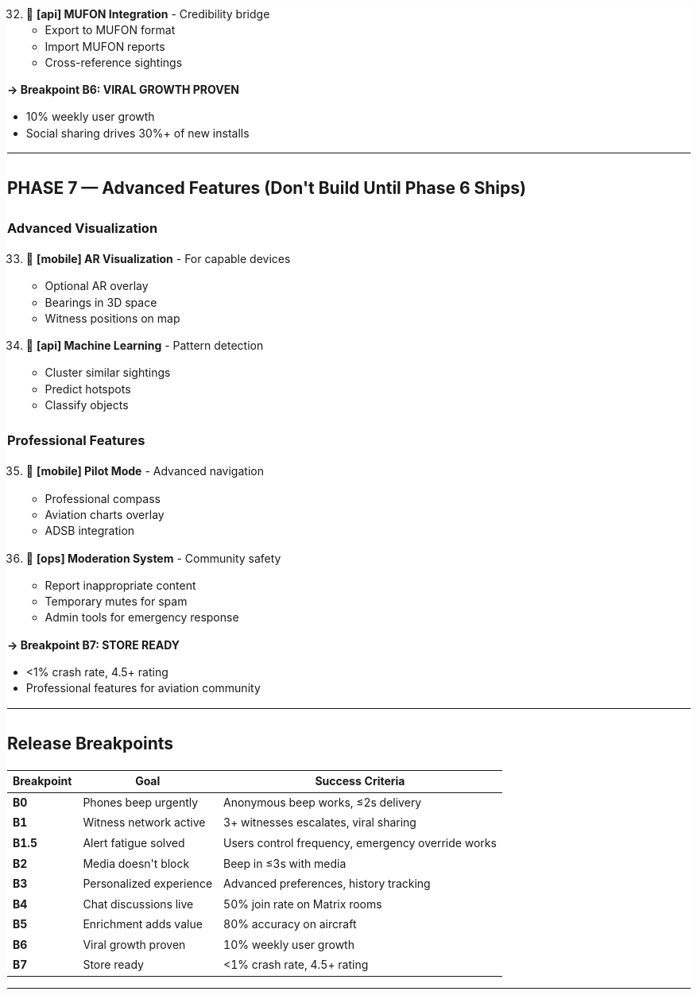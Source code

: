 32. 🔴 **[api] MUFON Integration** - Credibility bridge
    - Export to MUFON format
    - Import MUFON reports
    - Cross-reference sightings

**→ Breakpoint B6: VIRAL GROWTH PROVEN**
- 10% weekly user growth
- Social sharing drives 30%+ of new installs

---

## PHASE 7 — Advanced Features (Don't Build Until Phase 6 Ships)

### Advanced Visualization
33. 🔴 **[mobile] AR Visualization** - For capable devices
    - Optional AR overlay
    - Bearings in 3D space
    - Witness positions on map

34. 🔴 **[api] Machine Learning** - Pattern detection
    - Cluster similar sightings
    - Predict hotspots
    - Classify objects

### Professional Features
35. 🔴 **[mobile] Pilot Mode** - Advanced navigation
    - Professional compass
    - Aviation charts overlay
    - ADSB integration

36. 🔴 **[ops] Moderation System** - Community safety
    - Report inappropriate content
    - Temporary mutes for spam
    - Admin tools for emergency response

**→ Breakpoint B7: STORE READY**
- <1% crash rate, 4.5+ rating
- Professional features for aviation community

---

## Release Breakpoints

| Breakpoint | Goal | Success Criteria |
|---|---|---|
| **B0** | Phones beep urgently | Anonymous beep works, ≤2s delivery |
| **B1** | Witness network active | 3+ witnesses escalates, viral sharing |
| **B1.5** | Alert fatigue solved | Users control frequency, emergency override works |
| **B2** | Media doesn't block | Beep in ≤3s with media |
| **B3** | Personalized experience | Advanced preferences, history tracking |
| **B4** | Chat discussions live | 50% join rate on Matrix rooms |
| **B5** | Enrichment adds value | 80% accuracy on aircraft |
| **B6** | Viral growth proven | 10% weekly user growth |
| **B7** | Store ready | <1% crash rate, 4.5+ rating |

---